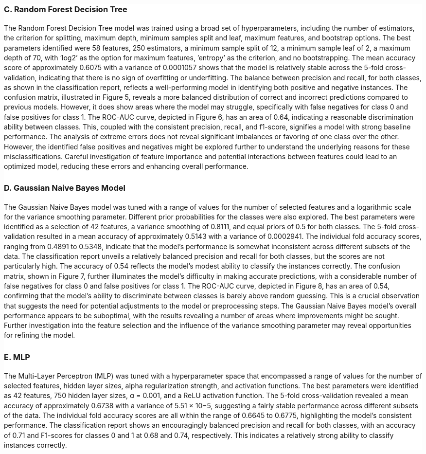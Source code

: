 ### C. Random Forest Decision Tree

The Random Forest Decision Tree model was trained using a broad set of hyperparameters, including the number of estimators, the criterion for splitting, maximum depth, minimum samples split and leaf, maximum features, and bootstrap options. The best parameters identified were 58 features, 250 estimators, a minimum sample split of 12, a minimum sample leaf of 2, a maximum depth of 70, with ’log2’ as the option for maximum features, ’entropy’ as the criterion, and no bootstrapping.
The mean accuracy score of approximately 0.6075 with a variance of 0.0001057 shows that the model is relatively stable across the 5-fold cross-validation, indicating that there is no sign of overfitting or underfitting. The balance between precision and recall, for both classes, as shown in the classification report, reflects a well-performing model in identifying both positive and negative instances.
The confusion matrix, illustrated in Figure 5, reveals a more balanced distribution of correct and incorrect predictions compared to previous models. However, it does show areas where the model may struggle, specifically with false negatives for class 0 and false positives for class 1. The ROC-AUC curve, depicted in Figure 6, has an area of 0.64, indicating a reasonable discrimination ability between classes. This, coupled with the consistent precision, recall, and f1-score, signifies a model with strong baseline performance. The analysis of extreme errors does not reveal significant imbalances or favoring of one class over the other. However, the identified false positives and negatives might be explored further to understand the underlying reasons for these misclassifications. Careful investigation of feature importance and potential interactions between features could lead to an optimized model, reducing these errors and enhancing overall performance.

### D. Gaussian Naive Bayes Model

The Gaussian Naive Bayes model was tuned with a range of values for the number of selected features and a logarithmic scale for the variance smoothing parameter. Different prior probabilities for the classes were also explored. The best parameters were identified as a selection of 42 features, a variance smoothing of 0.8111, and equal priors of 0.5 for both classes.
The 5-fold cross-validation resulted in a mean accuracy of approximately 0.5143 with a variance of 0.0002941. The individual fold accuracy scores, ranging from 0.4891 to 0.5348, indicate that the model’s performance is somewhat inconsistent across different subsets of the data.
The classification report unveils a relatively balanced precision and recall for both classes, but the scores are not particularly high. The accuracy of 0.54 reflects the model’s modest ability to classify the instances correctly.
The confusion matrix, shown in Figure 7, further illuminates the model’s difficulty in making accurate predictions, with a considerable number of false negatives for class 0 and false positives for class 1. The ROC-AUC curve, depicted in Figure 8, has an area of 0.54, confirming that the model’s ability to discriminate between classes is barely above random guessing. This is a crucial observation that suggests the need for potential adjustments to the model or preprocessing steps. The Gaussian Naive Bayes model’s overall performance appears to be suboptimal, with the results revealing a number of areas where improvements might be sought. Further investigation into the feature selection and the influence of the variance smoothing parameter may reveal opportunities for refining the model.

### E. MLP

The Multi-Layer Perceptron (MLP) was tuned with a hyperparameter space that encompassed a range of values for the number of selected features, hidden layer sizes, alpha regularization strength, and activation functions. The best parameters were identified as 42 features, 750 hidden layer sizes, α = 0.001, and a ReLU activation function.
The 5-fold cross-validation revealed a mean accuracy of approximately 0.6738 with a variance of 5.51 × 10−5, suggesting a fairly stable performance across different subsets of the data. The individual fold accuracy scores are all within the range of 0.6645 to 0.6775, highlighting the model’s consistent performance.
The classification report shows an encouragingly balanced precision and recall for both classes, with an accuracy of 0.71 and F1-scores for classes 0 and 1 at 0.68 and 0.74, respectively. This indicates a relatively strong ability to classify instances correctly.